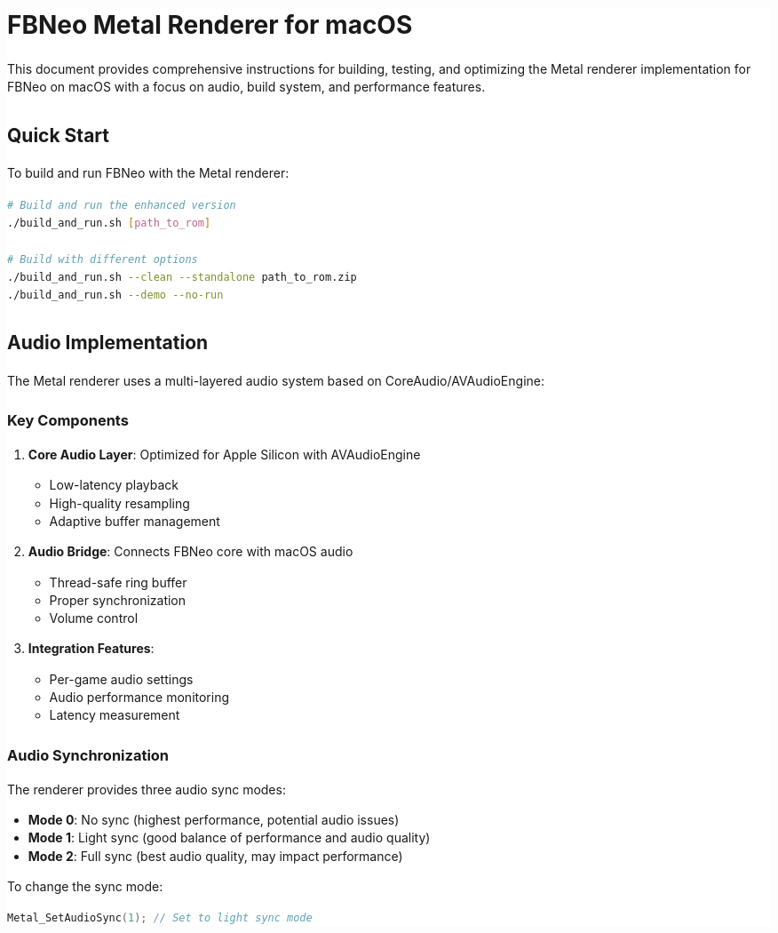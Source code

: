 # FBNeo Metal Renderer for macOS

This document provides comprehensive instructions for building, testing, and optimizing the Metal renderer implementation for FBNeo on macOS with a focus on audio, build system, and performance features.

## Quick Start

To build and run FBNeo with the Metal renderer:

```bash
# Build and run the enhanced version
./build_and_run.sh [path_to_rom]

# Build with different options
./build_and_run.sh --clean --standalone path_to_rom.zip
./build_and_run.sh --demo --no-run
```

## Audio Implementation

The Metal renderer uses a multi-layered audio system based on CoreAudio/AVAudioEngine:

### Key Components

1. **Core Audio Layer**: Optimized for Apple Silicon with AVAudioEngine
   - Low-latency playback
   - High-quality resampling
   - Adaptive buffer management

2. **Audio Bridge**: Connects FBNeo core with macOS audio
   - Thread-safe ring buffer
   - Proper synchronization
   - Volume control

3. **Integration Features**:
   - Per-game audio settings
   - Audio performance monitoring
   - Latency measurement

### Audio Synchronization

The renderer provides three audio sync modes:

- **Mode 0**: No sync (highest performance, potential audio issues)
- **Mode 1**: Light sync (good balance of performance and audio quality)
- **Mode 2**: Full sync (best audio quality, may impact performance)

To change the sync mode:

```cpp
Metal_SetAudioSync(1); // Set to light sync mode
```
